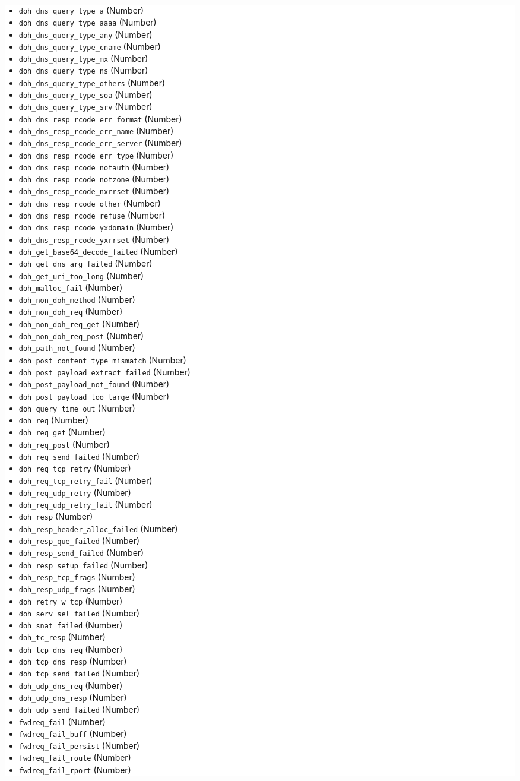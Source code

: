 - `doh_dns_query_type_a` (Number)
- `doh_dns_query_type_aaaa` (Number)
- `doh_dns_query_type_any` (Number)
- `doh_dns_query_type_cname` (Number)
- `doh_dns_query_type_mx` (Number)
- `doh_dns_query_type_ns` (Number)
- `doh_dns_query_type_others` (Number)
- `doh_dns_query_type_soa` (Number)
- `doh_dns_query_type_srv` (Number)
- `doh_dns_resp_rcode_err_format` (Number)
- `doh_dns_resp_rcode_err_name` (Number)
- `doh_dns_resp_rcode_err_server` (Number)
- `doh_dns_resp_rcode_err_type` (Number)
- `doh_dns_resp_rcode_notauth` (Number)
- `doh_dns_resp_rcode_notzone` (Number)
- `doh_dns_resp_rcode_nxrrset` (Number)
- `doh_dns_resp_rcode_other` (Number)
- `doh_dns_resp_rcode_refuse` (Number)
- `doh_dns_resp_rcode_yxdomain` (Number)
- `doh_dns_resp_rcode_yxrrset` (Number)
- `doh_get_base64_decode_failed` (Number)
- `doh_get_dns_arg_failed` (Number)
- `doh_get_uri_too_long` (Number)
- `doh_malloc_fail` (Number)
- `doh_non_doh_method` (Number)
- `doh_non_doh_req` (Number)
- `doh_non_doh_req_get` (Number)
- `doh_non_doh_req_post` (Number)
- `doh_path_not_found` (Number)
- `doh_post_content_type_mismatch` (Number)
- `doh_post_payload_extract_failed` (Number)
- `doh_post_payload_not_found` (Number)
- `doh_post_payload_too_large` (Number)
- `doh_query_time_out` (Number)
- `doh_req` (Number)
- `doh_req_get` (Number)
- `doh_req_post` (Number)
- `doh_req_send_failed` (Number)
- `doh_req_tcp_retry` (Number)
- `doh_req_tcp_retry_fail` (Number)
- `doh_req_udp_retry` (Number)
- `doh_req_udp_retry_fail` (Number)
- `doh_resp` (Number)
- `doh_resp_header_alloc_failed` (Number)
- `doh_resp_que_failed` (Number)
- `doh_resp_send_failed` (Number)
- `doh_resp_setup_failed` (Number)
- `doh_resp_tcp_frags` (Number)
- `doh_resp_udp_frags` (Number)
- `doh_retry_w_tcp` (Number)
- `doh_serv_sel_failed` (Number)
- `doh_snat_failed` (Number)
- `doh_tc_resp` (Number)
- `doh_tcp_dns_req` (Number)
- `doh_tcp_dns_resp` (Number)
- `doh_tcp_send_failed` (Number)
- `doh_udp_dns_req` (Number)
- `doh_udp_dns_resp` (Number)
- `doh_udp_send_failed` (Number)
- `fwdreq_fail` (Number)
- `fwdreq_fail_buff` (Number)
- `fwdreq_fail_persist` (Number)
- `fwdreq_fail_route` (Number)
- `fwdreq_fail_rport` (Number)